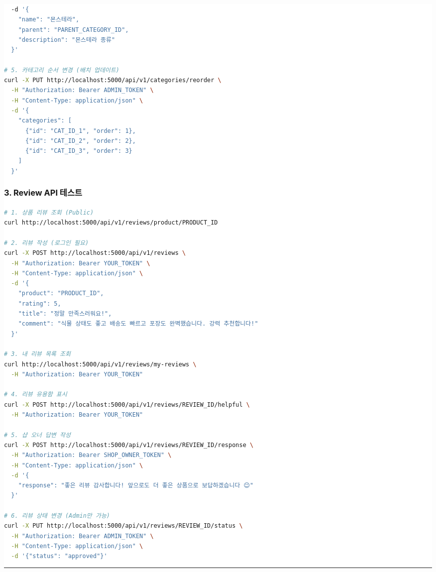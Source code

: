 ```bash
  -d '{
    "name": "몬스테라",
    "parent": "PARENT_CATEGORY_ID",
    "description": "몬스테라 종류"
  }'

# 5. 카테고리 순서 변경 (배치 업데이트)
curl -X PUT http://localhost:5000/api/v1/categories/reorder \
  -H "Authorization: Bearer ADMIN_TOKEN" \
  -H "Content-Type: application/json" \
  -d '{
    "categories": [
      {"id": "CAT_ID_1", "order": 1},
      {"id": "CAT_ID_2", "order": 2},
      {"id": "CAT_ID_3", "order": 3}
    ]
  }'
```

### 3. Review API 테스트

```bash
# 1. 상품 리뷰 조회 (Public)
curl http://localhost:5000/api/v1/reviews/product/PRODUCT_ID

# 2. 리뷰 작성 (로그인 필요)
curl -X POST http://localhost:5000/api/v1/reviews \
  -H "Authorization: Bearer YOUR_TOKEN" \
  -H "Content-Type: application/json" \
  -d '{
    "product": "PRODUCT_ID",
    "rating": 5,
    "title": "정말 만족스러워요!",
    "comment": "식물 상태도 좋고 배송도 빠르고 포장도 완벽했습니다. 강력 추천합니다!"
  }'

# 3. 내 리뷰 목록 조회
curl http://localhost:5000/api/v1/reviews/my-reviews \
  -H "Authorization: Bearer YOUR_TOKEN"

# 4. 리뷰 유용함 표시
curl -X POST http://localhost:5000/api/v1/reviews/REVIEW_ID/helpful \
  -H "Authorization: Bearer YOUR_TOKEN"

# 5. 샵 오너 답변 작성
curl -X POST http://localhost:5000/api/v1/reviews/REVIEW_ID/response \
  -H "Authorization: Bearer SHOP_OWNER_TOKEN" \
  -H "Content-Type: application/json" \
  -d '{
    "response": "좋은 리뷰 감사합니다! 앞으로도 더 좋은 상품으로 보답하겠습니다 😊"
  }'

# 6. 리뷰 상태 변경 (Admin만 가능)
curl -X PUT http://localhost:5000/api/v1/reviews/REVIEW_ID/status \
  -H "Authorization: Bearer ADMIN_TOKEN" \
  -H "Content-Type: application/json" \
  -d '{"status": "approved"}'
```

---
